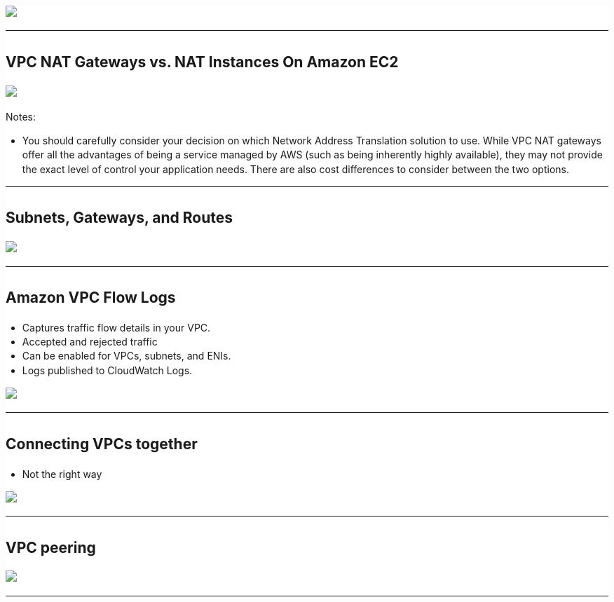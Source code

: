 <img src="../artwork/04-vpc-21.png" style="width:55%;"/> 


---

## VPC NAT Gateways vs. NAT Instances On Amazon EC2

<img src="../artwork/04-vpc-22.png" style="width:55%;"/> 


Notes:

* You should carefully consider your decision on which Network Address Translation solution to use. While VPC NAT gateways offer all the advantages of being a service managed by AWS (such as being inherently highly available), they may not provide the exact level of control your application needs.  There are also cost differences to consider between the two options. 

---

## Subnets, Gateways, and Routes

<img src="../artwork/04-vpc-23.png" style="width:55%;"/> 


---

## Amazon VPC Flow Logs

* Captures traffic flow details in your VPC.
* Accepted and rejected traffic
* Can be enabled for VPCs, subnets, and ENIs.
* Logs published to CloudWatch Logs.

<img src="../artwork/04-vpc-24.png" style="width:55%;"/> 


---

## Connecting VPCs together

* Not the right way

<img src="../artwork/04-vpc-25.png" style="width:55%;"/> 


---

## VPC peering

<img src="../artwork/04-vpc-26.png" style="width:55%;"/> 

---

